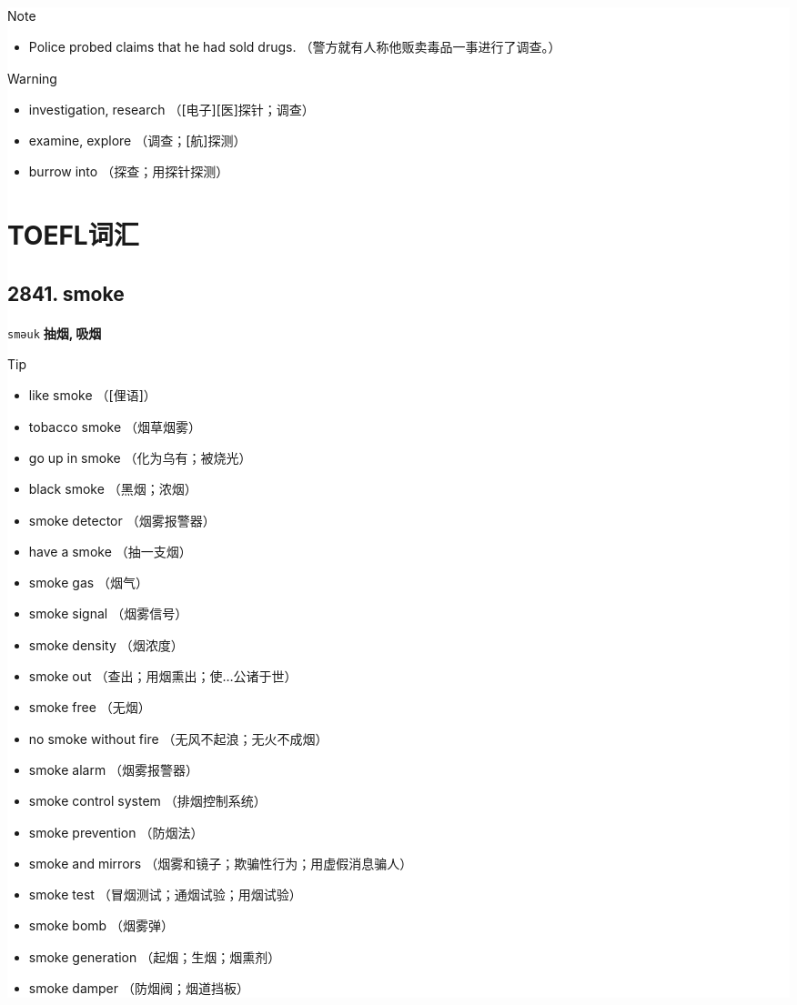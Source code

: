 > [!NOTE]
>
> - Police probed claims that he had sold drugs. （警方就有人称他贩卖毒品一事进行了调查。）
>

> [!WARNING]
>
> - investigation, research （[电子][医]探针；调查）
>
> - examine, explore （调查；[航]探测）
>
> - burrow into （探查；用探针探测）
>

# TOEFL词汇

## 2841. smoke

`sməuk`  **抽烟, 吸烟**

> [!TIP]
>
> - like smoke （[俚语]）
>
> - tobacco smoke （烟草烟雾）
>
> - go up in smoke （化为乌有；被烧光）
>
> - black smoke （黑烟；浓烟）
>
> - smoke detector （烟雾报警器）
>
> - have a smoke （抽一支烟）
>
> - smoke gas （烟气）
>
> - smoke signal （烟雾信号）
>
> - smoke density （烟浓度）
>
> - smoke out （查出；用烟熏出；使…公诸于世）
>
> - smoke free （无烟）
>
> - no smoke without fire （无风不起浪；无火不成烟）
>
> - smoke alarm （烟雾报警器）
>
> - smoke control system （排烟控制系统）
>
> - smoke prevention （防烟法）
>
> - smoke and mirrors （烟雾和镜子；欺骗性行为；用虚假消息骗人）
>
> - smoke test （冒烟测试；通烟试验；用烟试验）
>
> - smoke bomb （烟雾弹）
>
> - smoke generation （起烟；生烟；烟熏剂）
>
> - smoke damper （防烟阀；烟道挡板）
>
